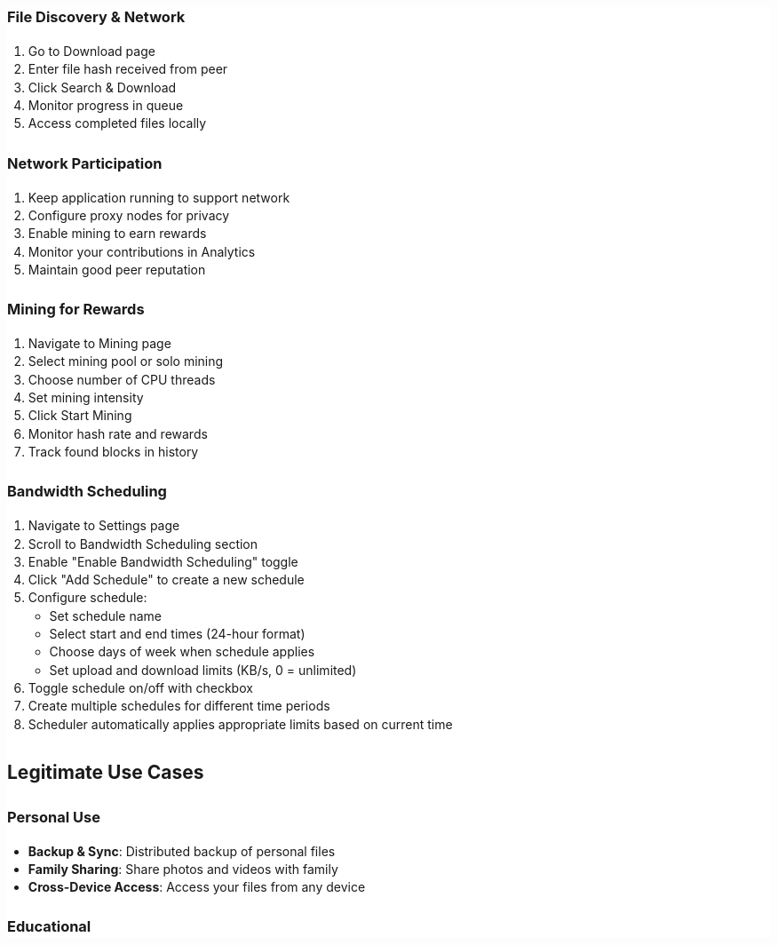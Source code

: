 ### File Discovery & Network

1. Go to Download page
2. Enter file hash received from peer
3. Click Search & Download
4. Monitor progress in queue
5. Access completed files locally

### Network Participation

1. Keep application running to support network
2. Configure proxy nodes for privacy
3. Enable mining to earn rewards
4. Monitor your contributions in Analytics
5. Maintain good peer reputation

### Mining for Rewards

1. Navigate to Mining page
2. Select mining pool or solo mining
3. Choose number of CPU threads
4. Set mining intensity
5. Click Start Mining
6. Monitor hash rate and rewards
7. Track found blocks in history

### Bandwidth Scheduling

1. Navigate to Settings page
2. Scroll to Bandwidth Scheduling section
3. Enable "Enable Bandwidth Scheduling" toggle
4. Click "Add Schedule" to create a new schedule
5. Configure schedule:
   - Set schedule name
   - Select start and end times (24-hour format)
   - Choose days of week when schedule applies
   - Set upload and download limits (KB/s, 0 = unlimited)
6. Toggle schedule on/off with checkbox
7. Create multiple schedules for different time periods
8. Scheduler automatically applies appropriate limits based on current time

## Legitimate Use Cases

### Personal Use

- **Backup & Sync**: Distributed backup of personal files
- **Family Sharing**: Share photos and videos with family
- **Cross-Device Access**: Access your files from any device

### Educational
